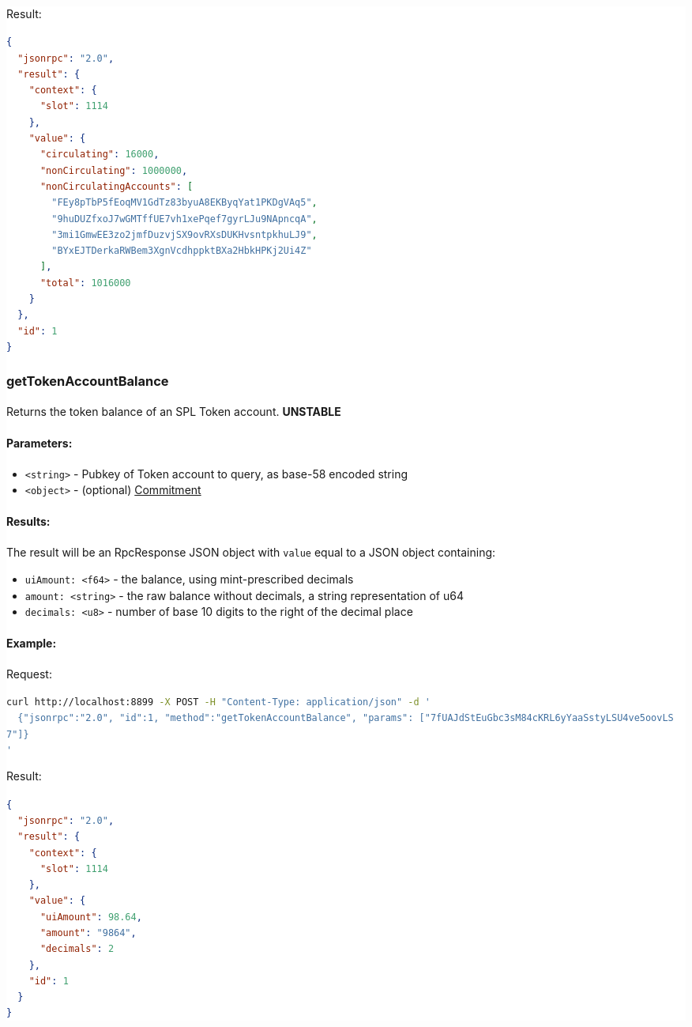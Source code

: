 Result:
```json
{
  "jsonrpc": "2.0",
  "result": {
    "context": {
      "slot": 1114
    },
    "value": {
      "circulating": 16000,
      "nonCirculating": 1000000,
      "nonCirculatingAccounts": [
        "FEy8pTbP5fEoqMV1GdTz83byuA8EKByqYat1PKDgVAq5",
        "9huDUZfxoJ7wGMTffUE7vh1xePqef7gyrLJu9NApncqA",
        "3mi1GmwEE3zo2jmfDuzvjSX9ovRXsDUKHvsntpkhuLJ9",
        "BYxEJTDerkaRWBem3XgnVcdhppktBXa2HbkHPKj2Ui4Z"
      ],
      "total": 1016000
    }
  },
  "id": 1
}
```

### getTokenAccountBalance

Returns the token balance of an SPL Token account. **UNSTABLE**

#### Parameters:

- `<string>` - Pubkey of Token account to query, as base-58 encoded string
- `<object>` - (optional) [Commitment](jsonrpc-api.md#configuring-state-commitment)

#### Results:

The result will be an RpcResponse JSON object with `value` equal to a JSON object containing:

- `uiAmount: <f64>` - the balance, using mint-prescribed decimals
- `amount: <string>` - the raw balance without decimals, a string representation of u64
- `decimals: <u8>` - number of base 10 digits to the right of the decimal place

#### Example:

Request:
```bash
curl http://localhost:8899 -X POST -H "Content-Type: application/json" -d '
  {"jsonrpc":"2.0", "id":1, "method":"getTokenAccountBalance", "params": ["7fUAJdStEuGbc3sM84cKRL6yYaaSstyLSU4ve5oovLS7"]}
'
```

Result:
```json
{
  "jsonrpc": "2.0",
  "result": {
    "context": {
      "slot": 1114
    },
    "value": {
      "uiAmount": 98.64,
      "amount": "9864",
      "decimals": 2
    },
    "id": 1
  }
}
```